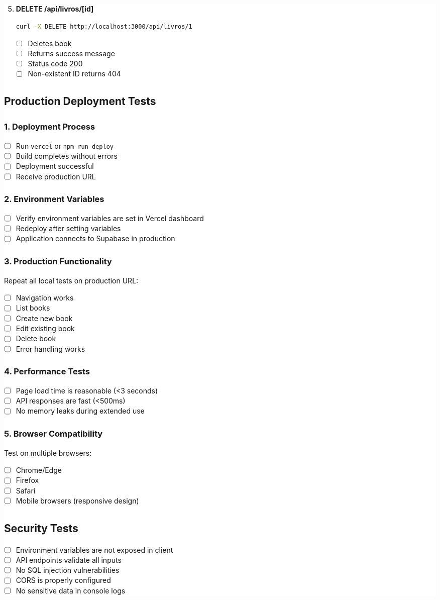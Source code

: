 5. **DELETE /api/livros/[id]**
   ```bash
   curl -X DELETE http://localhost:3000/api/livros/1
   ```
   - [ ] Deletes book
   - [ ] Returns success message
   - [ ] Status code 200
   - [ ] Non-existent ID returns 404

## Production Deployment Tests

### 1. Deployment Process
- [ ] Run `vercel` or `npm run deploy`
- [ ] Build completes without errors
- [ ] Deployment successful
- [ ] Receive production URL

### 2. Environment Variables
- [ ] Verify environment variables are set in Vercel dashboard
- [ ] Redeploy after setting variables
- [ ] Application connects to Supabase in production

### 3. Production Functionality
Repeat all local tests on production URL:
- [ ] Navigation works
- [ ] List books
- [ ] Create new book
- [ ] Edit existing book
- [ ] Delete book
- [ ] Error handling works

### 4. Performance Tests
- [ ] Page load time is reasonable (<3 seconds)
- [ ] API responses are fast (<500ms)
- [ ] No memory leaks during extended use

### 5. Browser Compatibility
Test on multiple browsers:
- [ ] Chrome/Edge
- [ ] Firefox
- [ ] Safari
- [ ] Mobile browsers (responsive design)

## Security Tests

- [ ] Environment variables are not exposed in client
- [ ] API endpoints validate all inputs
- [ ] No SQL injection vulnerabilities
- [ ] CORS is properly configured
- [ ] No sensitive data in console logs
